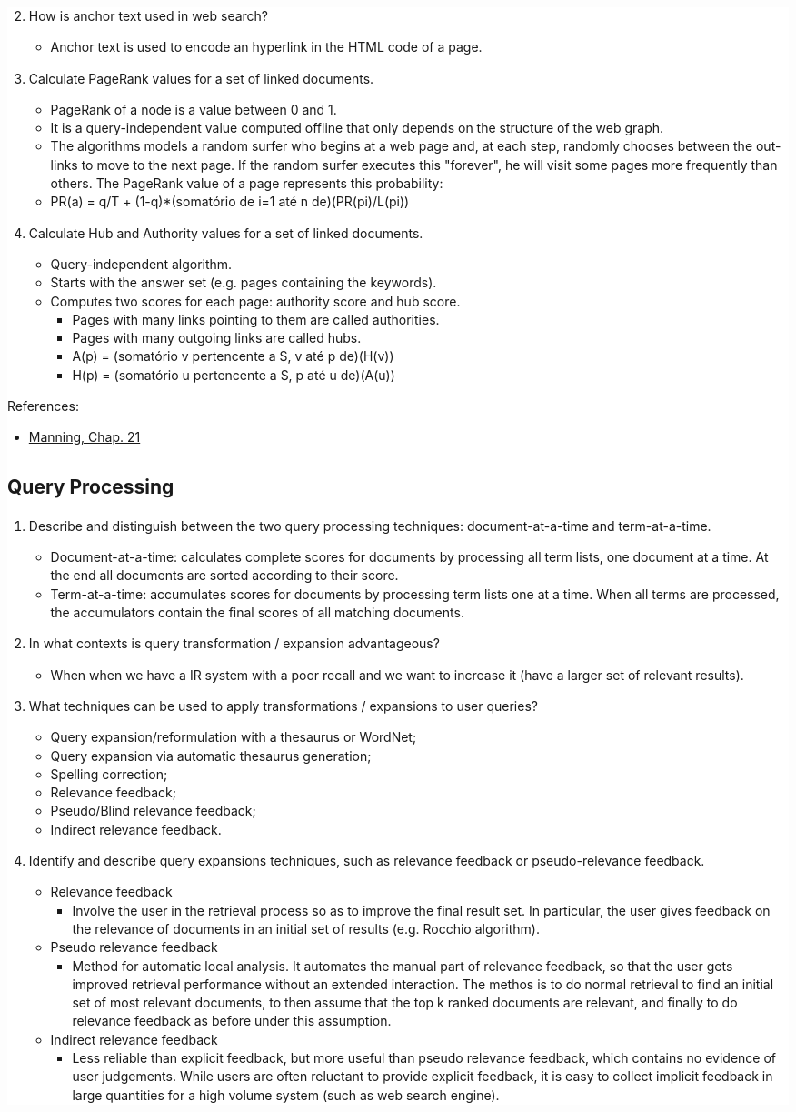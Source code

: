 2. How is anchor text used in web search?
   - Anchor text is used to encode an hyperlink in the HTML code of a page.

3. Calculate PageRank values for a set of linked documents.
   - PageRank of a node is a value between 0 and 1.
   - It is a query-independent value computed offline that only depends on the structure of the web graph.
   - The algorithms models a random surfer who begins at a web page and, at each step, randomly chooses between the out-links to move to the next page. If the random surfer executes this "forever", he will visit some pages more frequently than others. The PageRank value of a page represents this probability:
   - PR(a) = q/T + (1-q)*(somatório de i=1 até n de)(PR(pi)/L(pi))

4. Calculate Hub and Authority values for a set of linked documents.
   - Query-independent algorithm.
   - Starts with the answer set (e.g. pages containing the keywords).
   - Computes two scores for each page: authority score and hub score.
     - Pages with many links pointing to them are called authorities.
     - Pages with many outgoing links are called hubs.
     - A(p) = (somatório v pertencente a S, v até p de)(H(v))
     - H(p) = (somatório u pertencente a S, p até u de)(A(u))

References:
- [Manning, Chap. 21](https://nlp.stanford.edu/IR-book/pdf/irbookonlinereading.pdf)

## Query Processing

1. Describe and distinguish between the two query processing techniques: document-at-a-time and term-at-a-time.
   - Document-at-a-time: calculates complete scores for documents by processing all term lists, one document at a time. At the end all documents are sorted according to their score.
   - Term-at-a-time: accumulates scores for documents by processing term lists one at a time. When all terms are processed, the accumulators contain the final scores of all matching documents.

2. In what contexts is query transformation / expansion advantageous?
   - When when we have a IR system with a poor recall and we want to increase it (have a larger set of relevant results).

3. What techniques can be used to apply transformations / expansions to user queries?
   - Query expansion/reformulation with a thesaurus or WordNet;
   - Query expansion via automatic thesaurus generation;
   - Spelling correction;
   - Relevance feedback;
   - Pseudo/Blind relevance feedback;
   - Indirect relevance feedback.

4. Identify and describe query expansions techniques, such as relevance feedback or pseudo-relevance feedback.
   - Relevance feedback
     - Involve the user in the retrieval process so as to improve the final result set. In particular, the user gives feedback on the relevance of documents in an initial set of results (e.g. Rocchio algorithm).
   - Pseudo relevance feedback
     - Method for automatic local analysis. It automates the manual part of relevance feedback, so that the user gets improved retrieval performance without an extended interaction. The methos is to do normal retrieval to find an initial set of most relevant documents, to then assume that the top k ranked documents are relevant, and finally to do relevance feedback as before under this assumption.
   - Indirect relevance feedback
     - Less reliable than explicit feedback, but more useful than pseudo relevance feedback, which contains no evidence of user judgements. While users are often reluctant to provide explicit feedback, it is easy to collect implicit feedback in large quantities for a high volume system (such as web search engine).
